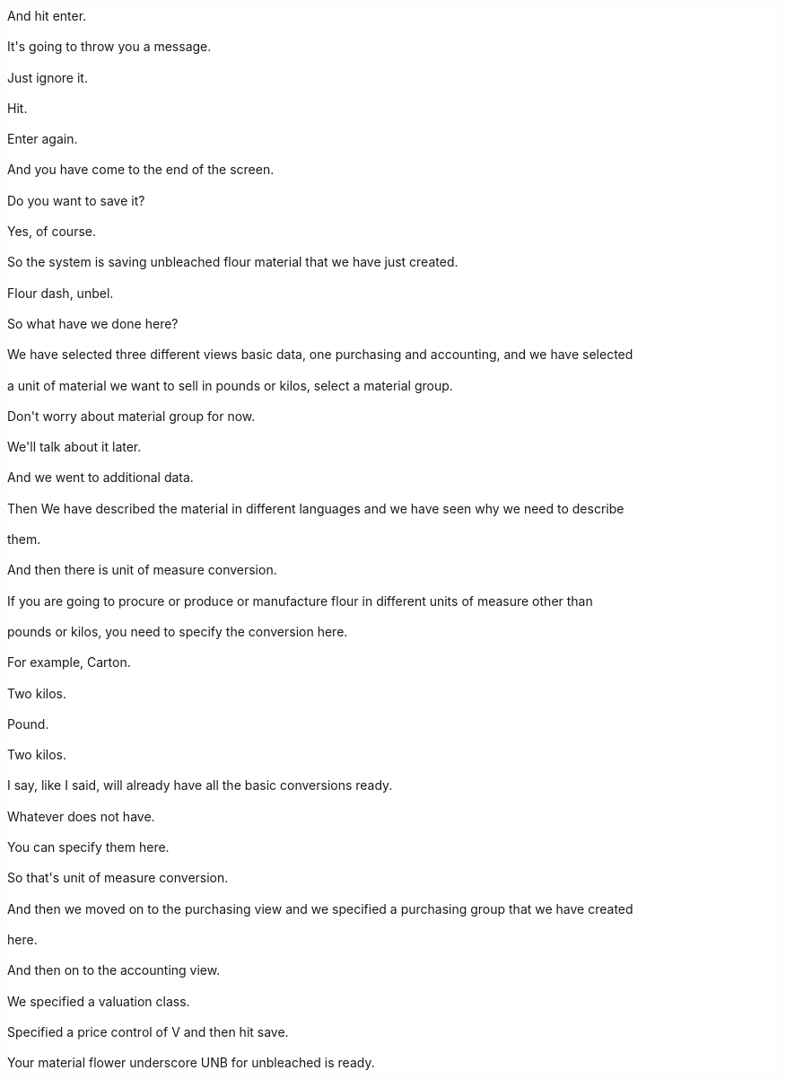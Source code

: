 And hit enter.

It's going to throw you a message.

Just ignore it.

Hit.

Enter again.

And you have come to the end of the screen.

Do you want to save it?

Yes, of course.

So the system is saving unbleached flour material that we have just created.

Flour dash, unbel.

So what have we done here?

We have selected three different views basic data, one purchasing and accounting, and we have selected

a unit of material we want to sell in pounds or kilos, select a material group.

Don't worry about material group for now.

We'll talk about it later.

And we went to additional data.

Then We have described the material in different languages and we have seen why we need to describe

them.

And then there is unit of measure conversion.

If you are going to procure or produce or manufacture flour in different units of measure other than

pounds or kilos, you need to specify the conversion here.

For example, Carton.

Two kilos.

Pound.

Two kilos.

I say, like I said, will already have all the basic conversions ready.

Whatever does not have.

You can specify them here.

So that's unit of measure conversion.

And then we moved on to the purchasing view and we specified a purchasing group that we have created

here.

And then on to the accounting view.

We specified a valuation class.

Specified a price control of V and then hit save.

Your material flower underscore UNB for unbleached is ready.